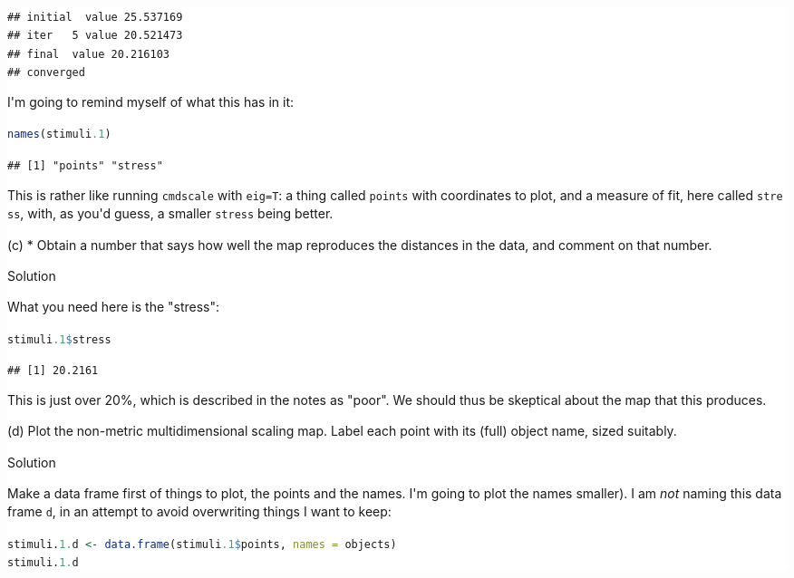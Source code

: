 ```
## initial  value 25.537169 
## iter   5 value 20.521473
## final  value 20.216103 
## converged
```

     

I'm going to remind myself of what this has in it:


```r
names(stimuli.1)
```

```
## [1] "points" "stress"
```

 

This is rather like running `cmdscale` with `eig=T`: a
thing called `points` with coordinates to plot, and a measure
of fit, here called `stress`, with, as you'd guess, a smaller
`stress` being better.
    


(c) <a name="part:stress">*</a> Obtain a number that says how well the map reproduces the
distances in the data, and comment on that number.


Solution


What you need here is the "stress":

```r
stimuli.1$stress
```

```
## [1] 20.2161
```

     

This is just over 20\%, which is described in the notes as
"poor". We should thus be skeptical about the map that this produces.
    


(d) Plot the non-metric multidimensional scaling map. Label each
point with its (full) object name, sized suitably.


Solution


Make a data frame first of things to plot, the points and the
names. I'm going to plot the names smaller). I am *not*
naming this data frame `d`, in an attempt to avoid
overwriting things I want to keep:

```r
stimuli.1.d <- data.frame(stimuli.1$points, names = objects)
stimuli.1.d
```
